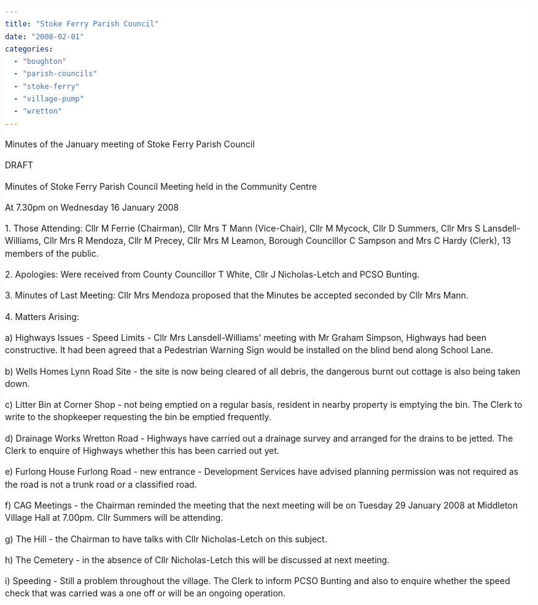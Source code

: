 ```yaml
---
title: "Stoke Ferry Parish Council"
date: "2008-02-01"
categories: 
  - "boughton"
  - "parish-councils"
  - "stoke-ferry"
  - "village-pump"
  - "wretton"
---
```


Minutes of the January meeting of Stoke Ferry Parish Council

DRAFT

Minutes of Stoke Ferry Parish Council Meeting held in the Community Centre

At 7.30pm on Wednesday 16 January 2008

1\. Those Attending: Cllr M Ferrie (Chairman), Cllr Mrs T Mann (Vice-Chair), Cllr M Mycock, Cllr D Summers, Cllr Mrs S Lansdell-Williams, Cllr Mrs R Mendoza, Cllr M Precey, Cllr Mrs M Leamon, Borough Councillor C Sampson and Mrs C Hardy (Clerk), 13 members of the public.

2\. Apologies: Were received from County Councillor T White, Cllr J Nicholas-Letch and PCSO Bunting.

3\. Minutes of Last Meeting: Cllr Mrs Mendoza proposed that the Minutes be accepted seconded by Cllr Mrs Mann.

4\. Matters Arising:

a) Highways Issues - Speed Limits - Cllr Mrs Lansdell-Williams' meeting with Mr Graham Simpson, Highways had been constructive. It had been agreed that a Pedestrian Warning Sign would be installed on the blind bend along School Lane.

b) Wells Homes Lynn Road Site - the site is now being cleared of all debris, the dangerous burnt out cottage is also being taken down.

c) Litter Bin at Corner Shop - not being emptied on a regular basis, resident in nearby property is emptying the bin. The Clerk to write to the shopkeeper requesting the bin be emptied frequently.

d) Drainage Works Wretton Road - Highways have carried out a drainage survey and arranged for the drains to be jetted. The Clerk to enquire of Highways whether this has been carried out yet.

e) Furlong House Furlong Road - new entrance - Development Services have advised planning permission was not required as the road is not a trunk road or a classified road.

f) CAG Meetings - the Chairman reminded the meeting that the next meeting will be on Tuesday 29 January 2008 at Middleton Village Hall at 7.00pm. Cllr Summers will be attending.

g) The Hill - the Chairman to have talks with Cllr Nicholas-Letch on this subject.

h) The Cemetery - in the absence of Cllr Nicholas-Letch this will be discussed at next meeting.

i) Speeding - Still a problem throughout the village. The Clerk to inform PCSO Bunting and also to enquire whether the speed check that was carried was a one off or will be an ongoing operation.
